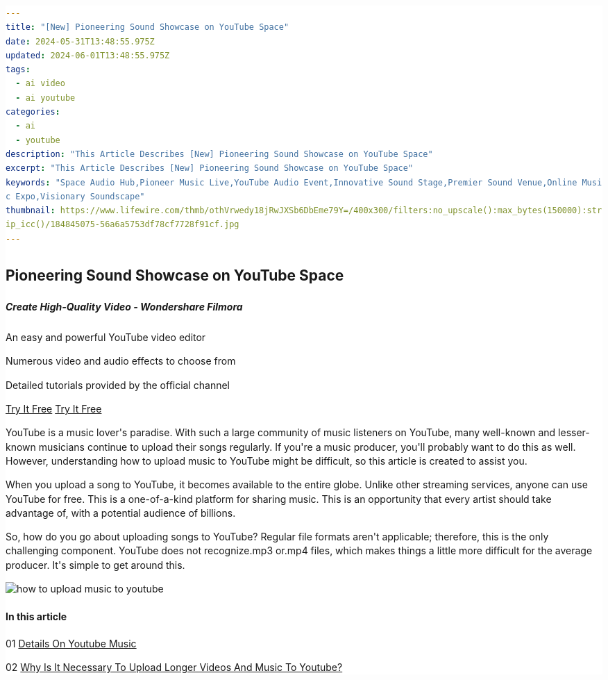 ```yaml
---
title: "[New] Pioneering Sound Showcase on YouTube Space"
date: 2024-05-31T13:48:55.975Z
updated: 2024-06-01T13:48:55.975Z
tags:
  - ai video
  - ai youtube
categories:
  - ai
  - youtube
description: "This Article Describes [New] Pioneering Sound Showcase on YouTube Space"
excerpt: "This Article Describes [New] Pioneering Sound Showcase on YouTube Space"
keywords: "Space Audio Hub,Pioneer Music Live,YouTube Audio Event,Innovative Sound Stage,Premier Sound Venue,Online Music Expo,Visionary Soundscape"
thumbnail: https://www.lifewire.com/thmb/othVrwedy18jRwJXSb6DbEme79Y=/400x300/filters:no_upscale():max_bytes(150000):strip_icc()/184845075-56a6a5753df78cf7728f91cf.jpg
---
```


## Pioneering Sound Showcase on YouTube Space

##### Create High-Quality Video - Wondershare Filmora

An easy and powerful YouTube video editor

Numerous video and audio effects to choose from

Detailed tutorials provided by the official channel

[Try It Free](https://tools.techidaily.com/wondershare/filmora/download/) [Try It Free](https://tools.techidaily.com/wondershare/filmora/download/)

YouTube is a music lover's paradise. With such a large community of music listeners on YouTube, many well-known and lesser-known musicians continue to upload their songs regularly. If you're a music producer, you'll probably want to do this as well. However, understanding how to upload music to YouTube might be difficult, so this article is created to assist you.

When you upload a song to YouTube, it becomes available to the entire globe. Unlike other streaming services, anyone can use YouTube for free. This is a one-of-a-kind platform for sharing music. This is an opportunity that every artist should take advantage of, with a potential audience of billions.

So, how do you go about uploading songs to YouTube? Regular file formats aren't applicable; therefore, this is the only challenging component. YouTube does not recognize.mp3 or.mp4 files, which makes things a little more difficult for the average producer. It's simple to get around this.

![how to upload music to youtube](https://images.wondershare.com/filmora/article-images/2021/upload-music-to-youtube-1.jpg)

#### In this article

01 [Details On Youtube Music](#part1)

02 [Why Is It Necessary To Upload Longer Videos And Music To Youtube?](#part2)
